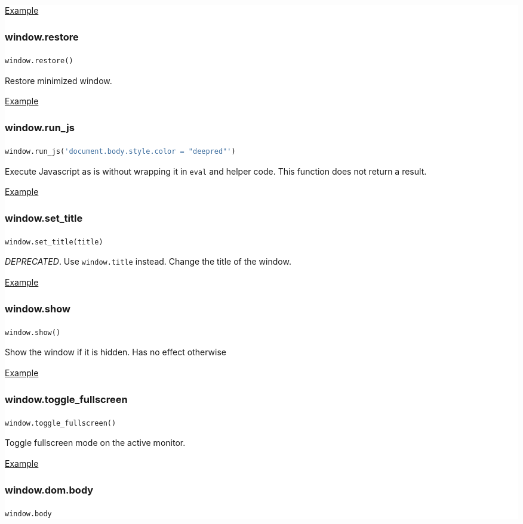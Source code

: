 [Example](/examples/minimize.html)

### window.restore

``` python
window.restore()
```

Restore minimized window.

[Example](/examples/minimize.html)

### window.run_js

``` python
window.run_js('document.body.style.color = "deepred"')
```

Execute Javascript as is without wrapping it in `eval` and helper code. This function does not return a result.

[Example](/examples/run_js.html)


### window.set_title

``` python
window.set_title(title)
```

*DEPRECATED*. Use `window.title` instead. Change the title of the window.

[Example](/examples/window_title_change.html)

### window.show

``` python
window.show()
```

Show the window if it is hidden. Has no effect otherwise

[Example](/examples/show_hide.html)

### window.toggle_fullscreen

``` python
window.toggle_fullscreen()
```

Toggle fullscreen mode on the active monitor.

[Example](/examples/toggle_fullscreen.html)


### window.dom.body

``` python
window.body
```
